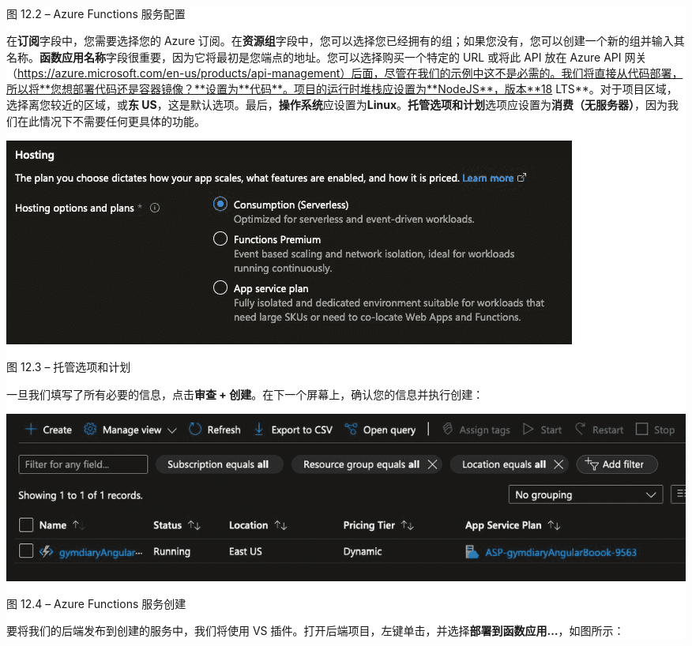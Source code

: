图 12.2 – Azure Functions 服务配置

在**订阅**字段中，您需要选择您的 Azure 订阅。在**资源组**字段中，您可以选择您已经拥有的组；如果您没有，您可以创建一个新的组并输入其名称。**函数应用名称**字段很重要，因为它将最初是您端点的地址。您可以选择购买一个特定的 URL 或将此 API 放在 Azure API 网关（https://azure.microsoft.com/en-us/products/api-management）后面，尽管在我们的示例中这不是必需的。我们将直接从代码部署，所以将**您想部署代码还是容器镜像？**设置为**代码**。项目的运行时堆栈应设置为**NodeJS**，版本**18 LTS**。对于项目区域，选择离您较近的区域，或**东 US**，这是默认选项。最后，**操作系统**应设置为**Linux**。**托管选项和计划**选项应设置为**消费（无服务器）**，因为我们在此情况下不需要任何更具体的功能。

![图 12.3 – 托管选项和计划](img/B19562_12_3.jpg)

图 12.3 – 托管选项和计划

一旦我们填写了所有必要的信息，点击**审查 + 创建**。在下一个屏幕上，确认您的信息并执行创建：

![图 12.4 – Azure Functions 服务创建](img/B19562_12_4.jpg)

图 12.4 – Azure Functions 服务创建

要将我们的后端发布到创建的服务中，我们将使用 VS 插件。打开后端项目，左键单击，并选择**部署到函数应用…**，如图所示：
